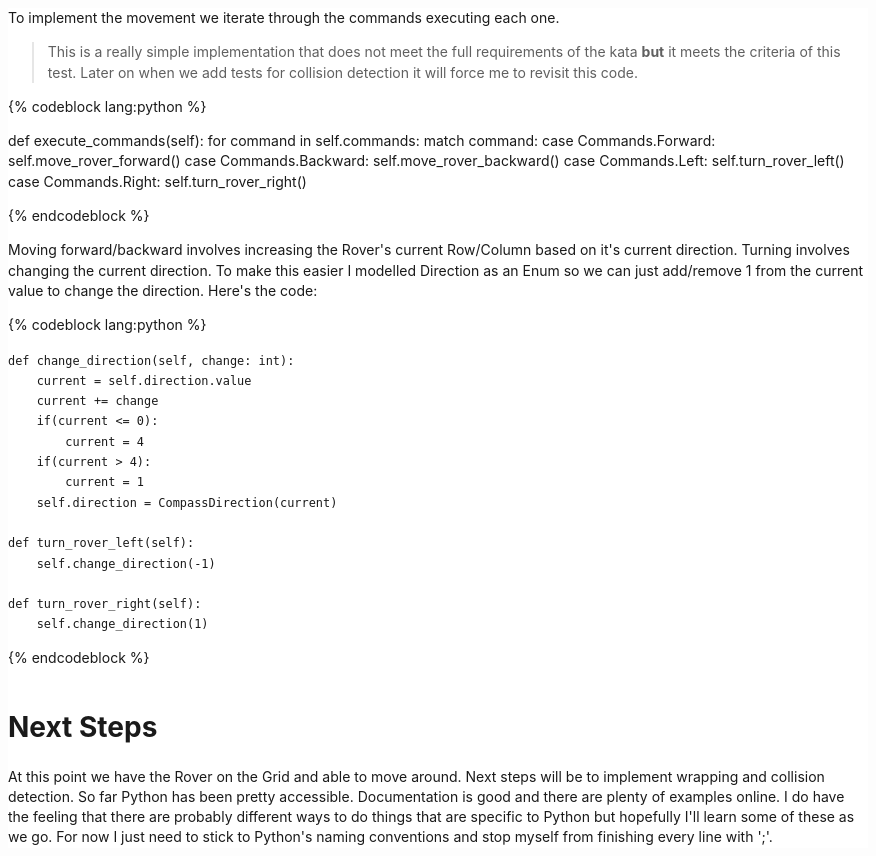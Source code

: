 To implement the movement we iterate through the commands executing each one. 

> This is a really simple implementation that does not meet the full requirements of the kata **but** it meets the criteria of this test. Later on when we add tests for collision detection it will force me to revisit this code.

{% codeblock lang:python %}

def execute_commands(self):
    for command in self.commands:
        match command:
            case Commands.Forward:
                self.move_rover_forward()
            case Commands.Backward:
                self.move_rover_backward() 
            case Commands.Left:
                self.turn_rover_left()  
            case Commands.Right:
                self.turn_rover_right()  

{% endcodeblock %}

Moving forward/backward involves increasing the Rover's current Row/Column based on it's current direction. Turning involves changing the current direction. To make this easier I modelled Direction as an Enum so we can just add/remove 1 from the current value to change the direction. Here's the code:

{% codeblock lang:python %}

    def change_direction(self, change: int):
        current = self.direction.value
        current += change
        if(current <= 0):
            current = 4
        if(current > 4):
            current = 1
        self.direction = CompassDirection(current)

    def turn_rover_left(self):
        self.change_direction(-1)

    def turn_rover_right(self):
        self.change_direction(1)

{% endcodeblock %}

# Next Steps
At this point we have the Rover on the Grid and able to move around. Next steps will be to implement wrapping and collision detection. So far Python has been pretty accessible. Documentation is good and there are plenty of examples online. I do have the feeling that there are probably different ways to do things that are specific to Python but hopefully I'll learn some of these as we go. For now I just need to stick to Python's naming conventions and stop myself from finishing every line with ';'. 